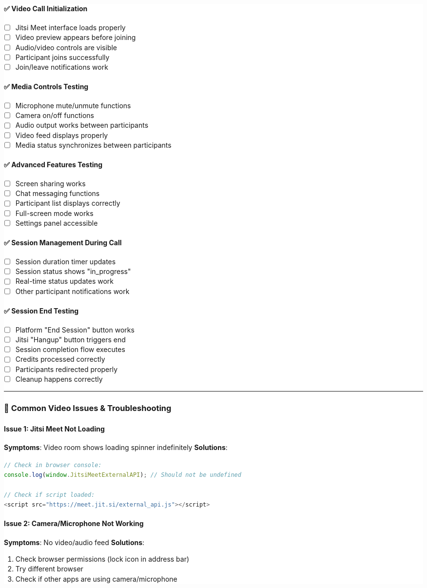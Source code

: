#### ✅ Video Call Initialization
- [ ] Jitsi Meet interface loads properly
- [ ] Video preview appears before joining
- [ ] Audio/video controls are visible
- [ ] Participant joins successfully
- [ ] Join/leave notifications work

#### ✅ Media Controls Testing
- [ ] Microphone mute/unmute functions
- [ ] Camera on/off functions
- [ ] Audio output works between participants
- [ ] Video feed displays properly
- [ ] Media status synchronizes between participants

#### ✅ Advanced Features Testing
- [ ] Screen sharing works
- [ ] Chat messaging functions
- [ ] Participant list displays correctly
- [ ] Full-screen mode works
- [ ] Settings panel accessible

#### ✅ Session Management During Call
- [ ] Session duration timer updates
- [ ] Session status shows "in_progress"
- [ ] Real-time status updates work
- [ ] Other participant notifications work

#### ✅ Session End Testing
- [ ] Platform "End Session" button works
- [ ] Jitsi "Hangup" button triggers end
- [ ] Session completion flow executes
- [ ] Credits processed correctly
- [ ] Participants redirected properly
- [ ] Cleanup happens correctly

---

### 🐛 **Common Video Issues & Troubleshooting**

#### Issue 1: Jitsi Meet Not Loading
**Symptoms**: Video room shows loading spinner indefinitely
**Solutions**:
```javascript
// Check in browser console:
console.log(window.JitsiMeetExternalAPI); // Should not be undefined

// Check if script loaded:
<script src="https://meet.jit.si/external_api.js"></script>
```

#### Issue 2: Camera/Microphone Not Working
**Symptoms**: No video/audio feed
**Solutions**:
1. Check browser permissions (lock icon in address bar)
2. Try different browser
3. Check if other apps are using camera/microphone

